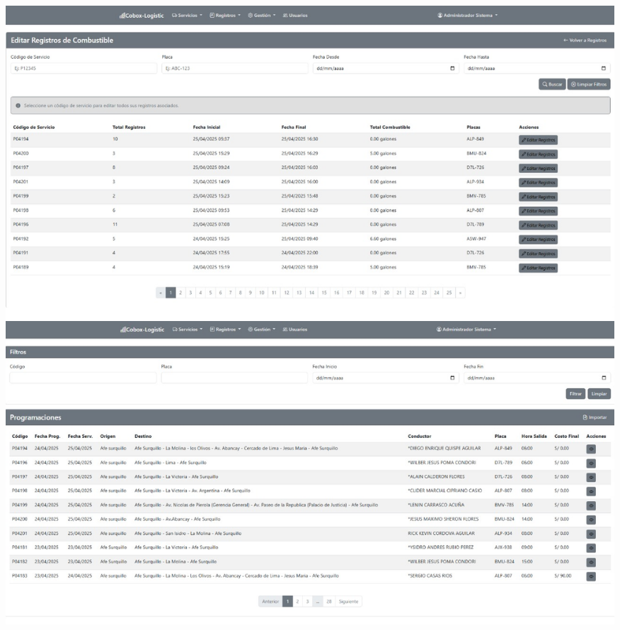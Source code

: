 ![Editar_Registros_Wireframes.jpg](../assets/chapter-04/Editar_Registros_Wireframes.jpg)

![Programaciones_Wireframes.jpg](../assets/chapter-04/Programaciones_Wireframes.jpg)
